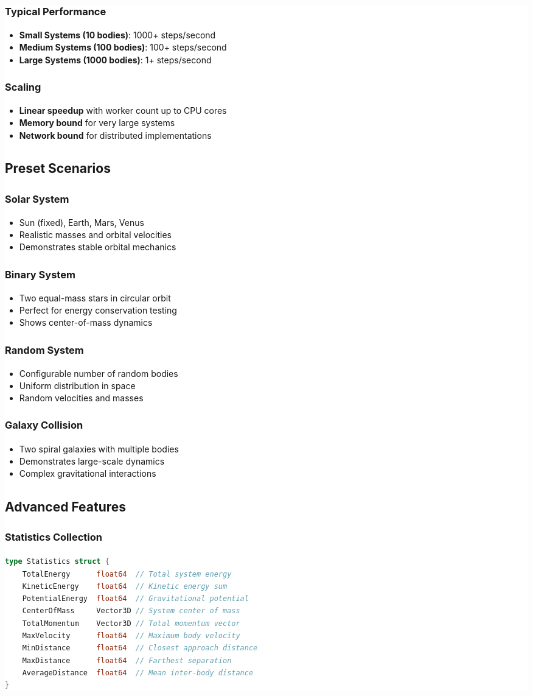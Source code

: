 ### Typical Performance
- **Small Systems (10 bodies)**: 1000+ steps/second
- **Medium Systems (100 bodies)**: 100+ steps/second
- **Large Systems (1000 bodies)**: 1+ steps/second

### Scaling
- **Linear speedup** with worker count up to CPU cores
- **Memory bound** for very large systems
- **Network bound** for distributed implementations

## Preset Scenarios

### Solar System
- Sun (fixed), Earth, Mars, Venus
- Realistic masses and orbital velocities
- Demonstrates stable orbital mechanics

### Binary System
- Two equal-mass stars in circular orbit
- Perfect for energy conservation testing
- Shows center-of-mass dynamics

### Random System
- Configurable number of random bodies
- Uniform distribution in space
- Random velocities and masses

### Galaxy Collision
- Two spiral galaxies with multiple bodies
- Demonstrates large-scale dynamics
- Complex gravitational interactions

## Advanced Features

### Statistics Collection
```go
type Statistics struct {
    TotalEnergy      float64  // Total system energy
    KineticEnergy    float64  // Kinetic energy sum
    PotentialEnergy  float64  // Gravitational potential
    CenterOfMass     Vector3D // System center of mass
    TotalMomentum    Vector3D // Total momentum vector
    MaxVelocity      float64  // Maximum body velocity
    MinDistance      float64  // Closest approach distance
    MaxDistance      float64  // Farthest separation
    AverageDistance  float64  // Mean inter-body distance
}
```
